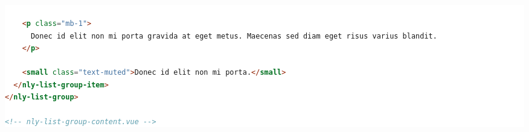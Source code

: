 ```html

    <p class="mb-1">
      Donec id elit non mi porta gravida at eget metus. Maecenas sed diam eget risus varius blandit.
    </p>

    <small class="text-muted">Donec id elit non mi porta.</small>
  </nly-list-group-item>
</nly-list-group>

<!-- nly-list-group-content.vue -->
```


